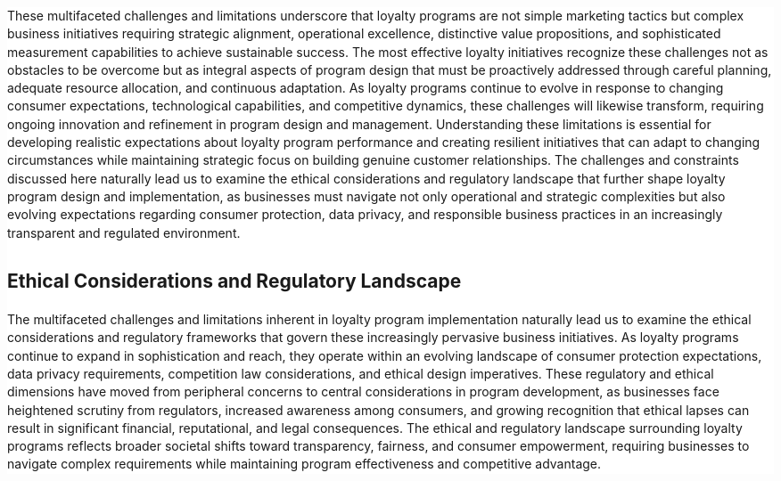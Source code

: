 These multifaceted challenges and limitations underscore that loyalty programs are not simple marketing tactics but complex business initiatives requiring strategic alignment, operational excellence, distinctive value propositions, and sophisticated measurement capabilities to achieve sustainable success. The most effective loyalty initiatives recognize these challenges not as obstacles to be overcome but as integral aspects of program design that must be proactively addressed through careful planning, adequate resource allocation, and continuous adaptation. As loyalty programs continue to evolve in response to changing consumer expectations, technological capabilities, and competitive dynamics, these challenges will likewise transform, requiring ongoing innovation and refinement in program design and management. Understanding these limitations is essential for developing realistic expectations about loyalty program performance and creating resilient initiatives that can adapt to changing circumstances while maintaining strategic focus on building genuine customer relationships. The challenges and constraints discussed here naturally lead us to examine the ethical considerations and regulatory landscape that further shape loyalty program design and implementation, as businesses must navigate not only operational and strategic complexities but also evolving expectations regarding consumer protection, data privacy, and responsible business practices in an increasingly transparent and regulated environment.

## Ethical Considerations and Regulatory Landscape

The multifaceted challenges and limitations inherent in loyalty program implementation naturally lead us to examine the ethical considerations and regulatory frameworks that govern these increasingly pervasive business initiatives. As loyalty programs continue to expand in sophistication and reach, they operate within an evolving landscape of consumer protection expectations, data privacy requirements, competition law considerations, and ethical design imperatives. These regulatory and ethical dimensions have moved from peripheral concerns to central considerations in program development, as businesses face heightened scrutiny from regulators, increased awareness among consumers, and growing recognition that ethical lapses can result in significant financial, reputational, and legal consequences. The ethical and regulatory landscape surrounding loyalty programs reflects broader societal shifts toward transparency, fairness, and consumer empowerment, requiring businesses to navigate complex requirements while maintaining program effectiveness and competitive advantage.
